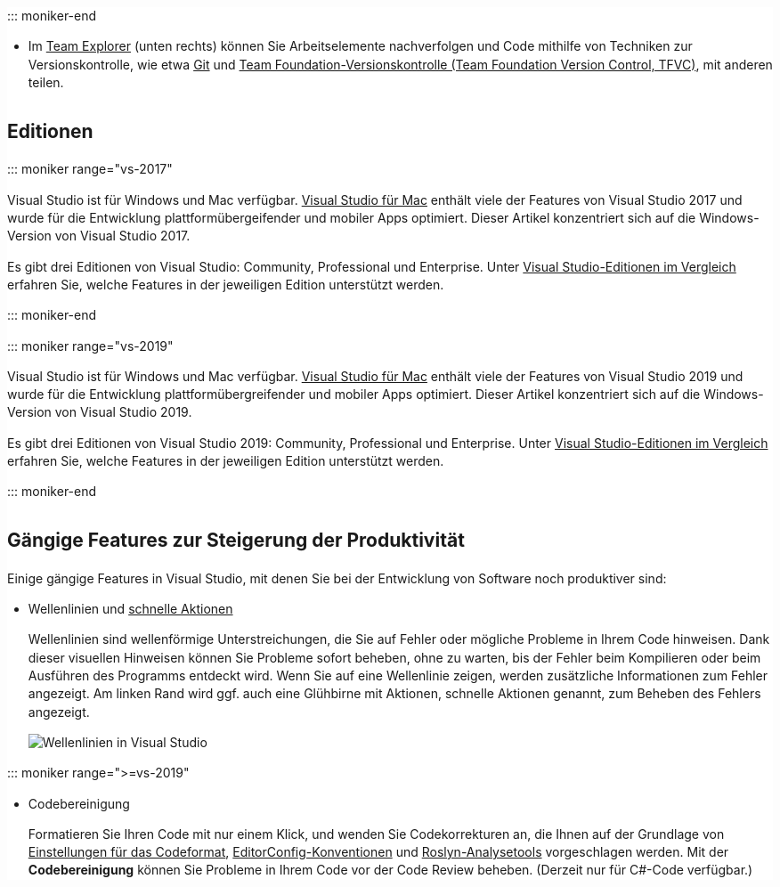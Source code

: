 ::: moniker-end

- Im [Team Explorer](/azure/devops/user-guide/work-team-explorer) (unten rechts) können Sie Arbeitselemente nachverfolgen und Code mithilfe von Techniken zur Versionskontrolle, wie etwa [Git](https://git-scm.com/) und [Team Foundation-Versionskontrolle (Team Foundation Version Control, TFVC)](/azure/devops/repos/tfvc/overview), mit anderen teilen.

## <a name="editions"></a>Editionen

::: moniker range="vs-2017"

Visual Studio ist für Windows und Mac verfügbar. [Visual Studio für Mac](/visualstudio/mac/) enthält viele der Features von Visual Studio 2017 und wurde für die Entwicklung plattformübergeifender und mobiler Apps optimiert. Dieser Artikel konzentriert sich auf die Windows-Version von Visual Studio 2017.

Es gibt drei Editionen von Visual Studio: Community, Professional und Enterprise. Unter [Visual Studio-Editionen im Vergleich](https://visualstudio.microsoft.com/vs/compare/) erfahren Sie, welche Features in der jeweiligen Edition unterstützt werden.

::: moniker-end

::: moniker range="vs-2019"

Visual Studio ist für Windows und Mac verfügbar. [Visual Studio für Mac](/visualstudio/mac/) enthält viele der Features von Visual Studio 2019 und wurde für die Entwicklung plattformübergreifender und mobiler Apps optimiert. Dieser Artikel konzentriert sich auf die Windows-Version von Visual Studio 2019.

Es gibt drei Editionen von Visual Studio 2019: Community, Professional und Enterprise. Unter [Visual Studio-Editionen im Vergleich](https://visualstudio.microsoft.com/vs/compare/) erfahren Sie, welche Features in der jeweiligen Edition unterstützt werden.

::: moniker-end

## <a name="popular-productivity-features"></a>Gängige Features zur Steigerung der Produktivität

Einige gängige Features in Visual Studio, mit denen Sie bei der Entwicklung von Software noch produktiver sind:

- Wellenlinien und [schnelle Aktionen](../../ide/quick-actions.md)

   Wellenlinien sind wellenförmige Unterstreichungen, die Sie auf Fehler oder mögliche Probleme in Ihrem Code hinweisen. Dank dieser visuellen Hinweisen können Sie Probleme sofort beheben, ohne zu warten, bis der Fehler beim Kompilieren oder beim Ausführen des Programms entdeckt wird. Wenn Sie auf eine Wellenlinie zeigen, werden zusätzliche Informationen zum Fehler angezeigt. Am linken Rand wird ggf. auch eine Glühbirne mit Aktionen, schnelle Aktionen genannt, zum Beheben des Fehlers angezeigt.

   ![Wellenlinien in Visual Studio](../media/squiggles-error.png)

::: moniker range=">=vs-2019"

- Codebereinigung

   Formatieren Sie Ihren Code mit nur einem Klick, und wenden Sie Codekorrekturen an, die Ihnen auf der Grundlage von [Einstellungen für das Codeformat](../../ide/reference/options-text-editor-csharp-formatting.md), [EditorConfig-Konventionen](../../ide/create-portable-custom-editor-options.md) und [Roslyn-Analysetools](../../code-quality/roslyn-analyzers-overview.md) vorgeschlagen werden. Mit der **Codebereinigung** können Sie Probleme in Ihrem Code vor der Code Review beheben. (Derzeit nur für C#-Code verfügbar.)
